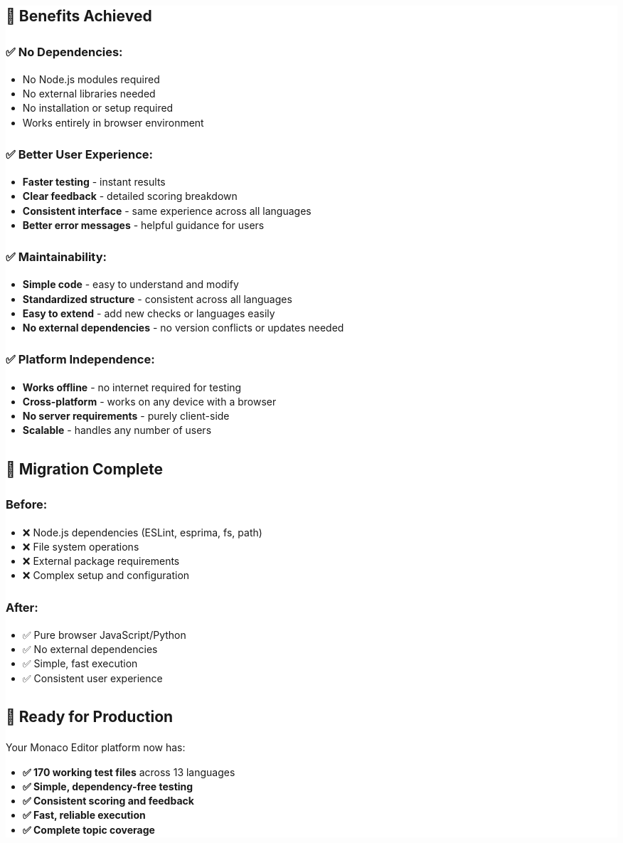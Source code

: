 ## 🎉 **Benefits Achieved**

### **✅ No Dependencies:**
- No Node.js modules required
- No external libraries needed
- No installation or setup required
- Works entirely in browser environment

### **✅ Better User Experience:**
- **Faster testing** - instant results
- **Clear feedback** - detailed scoring breakdown
- **Consistent interface** - same experience across all languages
- **Better error messages** - helpful guidance for users

### **✅ Maintainability:**
- **Simple code** - easy to understand and modify
- **Standardized structure** - consistent across all languages
- **Easy to extend** - add new checks or languages easily
- **No external dependencies** - no version conflicts or updates needed

### **✅ Platform Independence:**
- **Works offline** - no internet required for testing
- **Cross-platform** - works on any device with a browser
- **No server requirements** - purely client-side
- **Scalable** - handles any number of users

## 🔄 **Migration Complete**

### **Before:**
- ❌ Node.js dependencies (ESLint, esprima, fs, path)
- ❌ File system operations
- ❌ External package requirements
- ❌ Complex setup and configuration

### **After:**
- ✅ Pure browser JavaScript/Python
- ✅ No external dependencies
- ✅ Simple, fast execution
- ✅ Consistent user experience

## 🎯 **Ready for Production**

Your Monaco Editor platform now has:

- **✅ 170 working test files** across 13 languages
- **✅ Simple, dependency-free testing** 
- **✅ Consistent scoring and feedback**
- **✅ Fast, reliable execution**
- **✅ Complete topic coverage**
